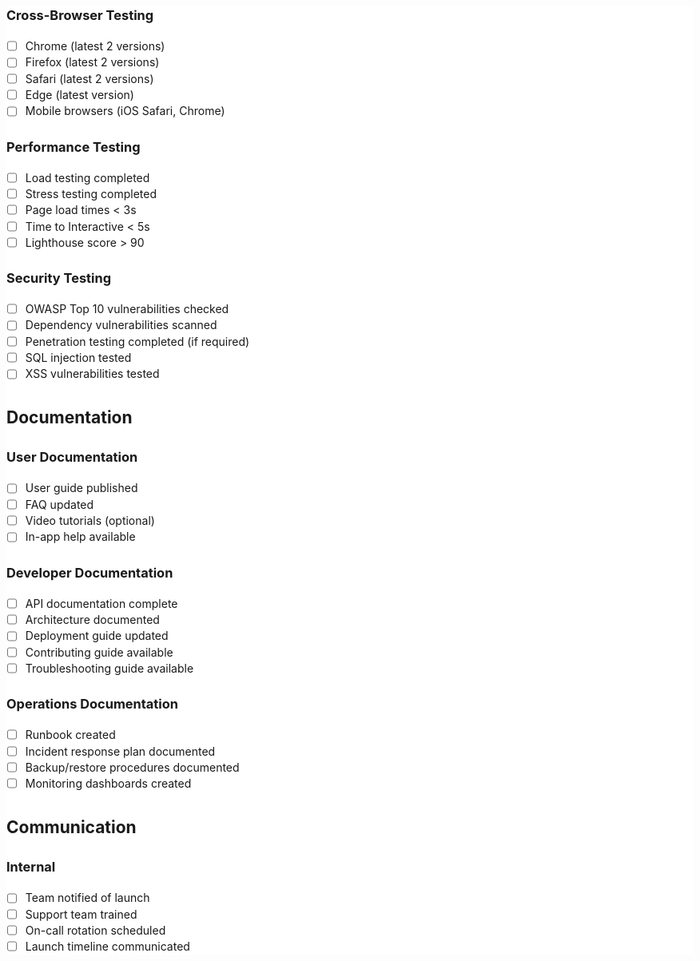### Cross-Browser Testing
- [ ] Chrome (latest 2 versions)
- [ ] Firefox (latest 2 versions)
- [ ] Safari (latest 2 versions)
- [ ] Edge (latest version)
- [ ] Mobile browsers (iOS Safari, Chrome)

### Performance Testing
- [ ] Load testing completed
- [ ] Stress testing completed
- [ ] Page load times < 3s
- [ ] Time to Interactive < 5s
- [ ] Lighthouse score > 90

### Security Testing
- [ ] OWASP Top 10 vulnerabilities checked
- [ ] Dependency vulnerabilities scanned
- [ ] Penetration testing completed (if required)
- [ ] SQL injection tested
- [ ] XSS vulnerabilities tested

## Documentation

### User Documentation
- [ ] User guide published
- [ ] FAQ updated
- [ ] Video tutorials (optional)
- [ ] In-app help available

### Developer Documentation
- [ ] API documentation complete
- [ ] Architecture documented
- [ ] Deployment guide updated
- [ ] Contributing guide available
- [ ] Troubleshooting guide available

### Operations Documentation
- [ ] Runbook created
- [ ] Incident response plan documented
- [ ] Backup/restore procedures documented
- [ ] Monitoring dashboards created

## Communication

### Internal
- [ ] Team notified of launch
- [ ] Support team trained
- [ ] On-call rotation scheduled
- [ ] Launch timeline communicated
